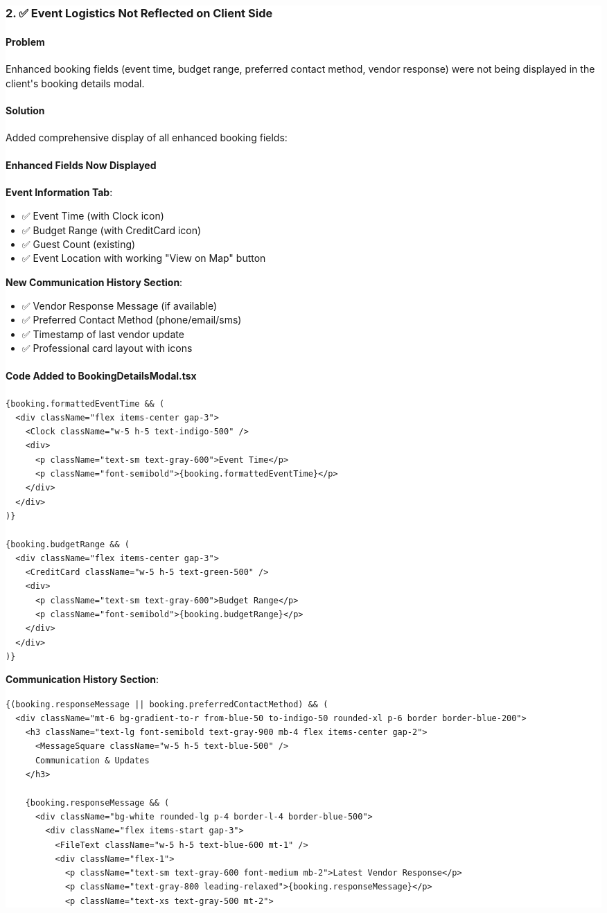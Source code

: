 
### 2. ✅ Event Logistics Not Reflected on Client Side

#### Problem
Enhanced booking fields (event time, budget range, preferred contact method, vendor response) were not being displayed in the client's booking details modal.

#### Solution
Added comprehensive display of all enhanced booking fields:

#### Enhanced Fields Now Displayed

**Event Information Tab**:
- ✅ Event Time (with Clock icon)
- ✅ Budget Range (with CreditCard icon)
- ✅ Guest Count (existing)
- ✅ Event Location with working "View on Map" button

**New Communication History Section**:
- ✅ Vendor Response Message (if available)
- ✅ Preferred Contact Method (phone/email/sms)
- ✅ Timestamp of last vendor update
- ✅ Professional card layout with icons

#### Code Added to BookingDetailsModal.tsx
```tsx
{booking.formattedEventTime && (
  <div className="flex items-center gap-3">
    <Clock className="w-5 h-5 text-indigo-500" />
    <div>
      <p className="text-sm text-gray-600">Event Time</p>
      <p className="font-semibold">{booking.formattedEventTime}</p>
    </div>
  </div>
)}

{booking.budgetRange && (
  <div className="flex items-center gap-3">
    <CreditCard className="w-5 h-5 text-green-500" />
    <div>
      <p className="text-sm text-gray-600">Budget Range</p>
      <p className="font-semibold">{booking.budgetRange}</p>
    </div>
  </div>
)}
```

**Communication History Section**:
```tsx
{(booking.responseMessage || booking.preferredContactMethod) && (
  <div className="mt-6 bg-gradient-to-r from-blue-50 to-indigo-50 rounded-xl p-6 border border-blue-200">
    <h3 className="text-lg font-semibold text-gray-900 mb-4 flex items-center gap-2">
      <MessageSquare className="w-5 h-5 text-blue-500" />
      Communication & Updates
    </h3>
    
    {booking.responseMessage && (
      <div className="bg-white rounded-lg p-4 border-l-4 border-blue-500">
        <div className="flex items-start gap-3">
          <FileText className="w-5 h-5 text-blue-600 mt-1" />
          <div className="flex-1">
            <p className="text-sm text-gray-600 font-medium mb-2">Latest Vendor Response</p>
            <p className="text-gray-800 leading-relaxed">{booking.responseMessage}</p>
            <p className="text-xs text-gray-500 mt-2">
```